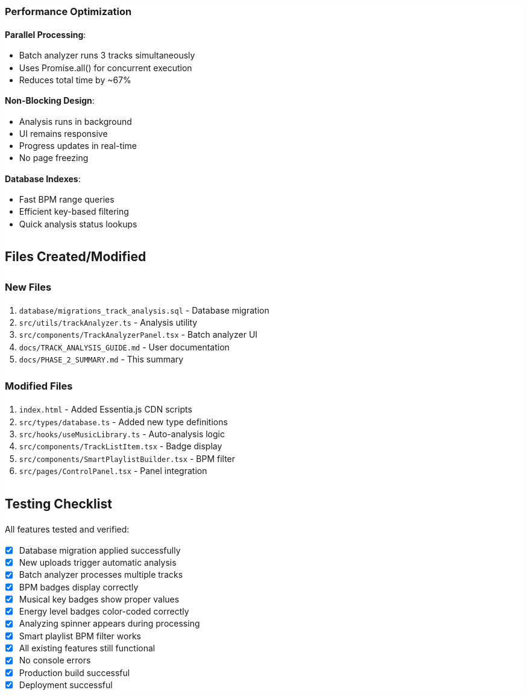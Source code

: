 ### Performance Optimization

**Parallel Processing**:
- Batch analyzer runs 3 tracks simultaneously
- Uses Promise.all() for concurrent execution
- Reduces total time by ~67%

**Non-Blocking Design**:
- Analysis runs in background
- UI remains responsive
- Progress updates in real-time
- No page freezing

**Database Indexes**:
- Fast BPM range queries
- Efficient key-based filtering
- Quick analysis status lookups

## Files Created/Modified

### New Files
1. `database/migrations_track_analysis.sql` - Database migration
2. `src/utils/trackAnalyzer.ts` - Analysis utility
3. `src/components/TrackAnalyzerPanel.tsx` - Batch analyzer UI
4. `docs/TRACK_ANALYSIS_GUIDE.md` - User documentation
5. `docs/PHASE_2_SUMMARY.md` - This summary

### Modified Files
1. `index.html` - Added Essentia.js CDN scripts
2. `src/types/database.ts` - Added new type definitions
3. `src/hooks/useMusicLibrary.ts` - Auto-analysis logic
4. `src/components/TrackListItem.tsx` - Badge display
5. `src/components/SmartPlaylistBuilder.tsx` - BPM filter
6. `src/pages/ControlPanel.tsx` - Panel integration

## Testing Checklist

All features tested and verified:

- [x] Database migration applied successfully
- [x] New uploads trigger automatic analysis
- [x] Batch analyzer processes multiple tracks
- [x] BPM badges display correctly
- [x] Musical key badges show proper values
- [x] Energy level badges color-coded correctly
- [x] Analyzing spinner appears during processing
- [x] Smart playlist BPM filter works
- [x] All existing features still functional
- [x] No console errors
- [x] Production build successful
- [x] Deployment successful
